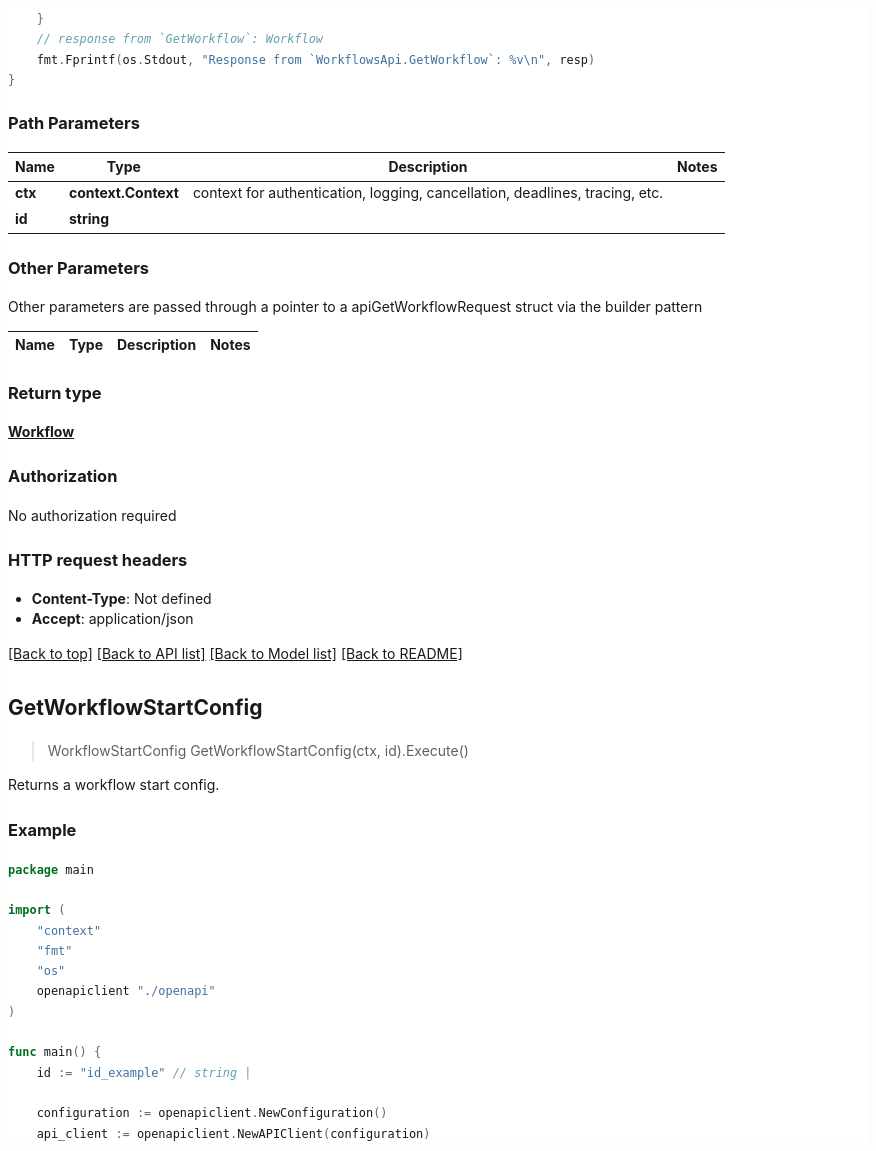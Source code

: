 ```go
    }
    // response from `GetWorkflow`: Workflow
    fmt.Fprintf(os.Stdout, "Response from `WorkflowsApi.GetWorkflow`: %v\n", resp)
}
```

### Path Parameters


Name | Type | Description  | Notes
------------- | ------------- | ------------- | -------------
**ctx** | **context.Context** | context for authentication, logging, cancellation, deadlines, tracing, etc.
**id** | **string** |  | 

### Other Parameters

Other parameters are passed through a pointer to a apiGetWorkflowRequest struct via the builder pattern


Name | Type | Description  | Notes
------------- | ------------- | ------------- | -------------


### Return type

[**Workflow**](Workflow.md)

### Authorization

No authorization required

### HTTP request headers

- **Content-Type**: Not defined
- **Accept**: application/json

[[Back to top]](#) [[Back to API list]](../README.md#documentation-for-api-endpoints)
[[Back to Model list]](../README.md#documentation-for-models)
[[Back to README]](../README.md)


## GetWorkflowStartConfig

> WorkflowStartConfig GetWorkflowStartConfig(ctx, id).Execute()

Returns a workflow start config.

### Example

```go
package main

import (
    "context"
    "fmt"
    "os"
    openapiclient "./openapi"
)

func main() {
    id := "id_example" // string | 

    configuration := openapiclient.NewConfiguration()
    api_client := openapiclient.NewAPIClient(configuration)
```